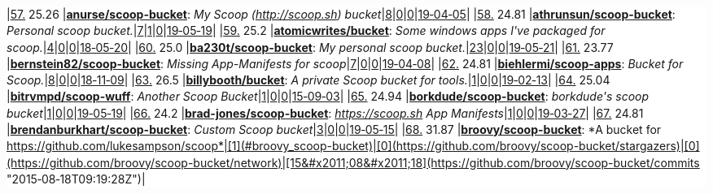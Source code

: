 |<a name="back_anurse_scoop-bucket" id="back_anurse_scoop-bucket"></a>[57.](#back_anurse_scoop-bucket)&nbsp;25.26 |[__anurse/scoop-bucket__](https://github.com/anurse/scoop-bucket):  *My Scoop (http://scoop.sh) bucket*|[8](#anurse_scoop-bucket)|[0](https://github.com/anurse/scoop-bucket/stargazers)|[0](https://github.com/anurse/scoop-bucket/network)|[19&#x2011;04&#x2011;05](https://github.com/anurse/scoop-bucket/commits "2019&#x2011;04&#x2011;05T19:51:28Z")|
|<a name="back_athrunsun_scoop-bucket" id="back_athrunsun_scoop-bucket"></a>[58.](#back_athrunsun_scoop-bucket)&nbsp;24.81 |[__athrunsun/scoop-bucket__](https://github.com/athrunsun/scoop-bucket):  *Personal scoop bucket.*|[7](#athrunsun_scoop-bucket)|[1](https://github.com/athrunsun/scoop-bucket/stargazers)|[0](https://github.com/athrunsun/scoop-bucket/network)|[19&#x2011;05&#x2011;19](https://github.com/athrunsun/scoop-bucket/commits "2019&#x2011;05&#x2011;19T10:18:38Z")|
|<a name="back_atomicwrites_bucket" id="back_atomicwrites_bucket"></a>[59.](#back_atomicwrites_bucket)&nbsp;25.2 |[__atomicwrites/bucket__](https://github.com/atomicwrites/bucket):  *Some windows apps I've packaged for scoop.*|[4](#atomicwrites_bucket)|[0](https://github.com/atomicwrites/bucket/stargazers)|[0](https://github.com/atomicwrites/bucket/network)|[18&#x2011;05&#x2011;20](https://github.com/atomicwrites/bucket/commits "2018&#x2011;05&#x2011;20T14:32:59Z")|
|<a name="back_ba230t_scoop-bucket" id="back_ba230t_scoop-bucket"></a>[60.](#back_ba230t_scoop-bucket)&nbsp;25.0 |[__ba230t/scoop-bucket__](https://github.com/ba230t/scoop-bucket):  *My personal scoop bucket.*|[23](#ba230t_scoop-bucket)|[0](https://github.com/ba230t/scoop-bucket/stargazers)|[0](https://github.com/ba230t/scoop-bucket/network)|[19&#x2011;05&#x2011;21](https://github.com/ba230t/scoop-bucket/commits "2019&#x2011;05&#x2011;21T06:47:11Z")|
|<a name="back_bernstein82_scoop-bucket" id="back_bernstein82_scoop-bucket"></a>[61.](#back_bernstein82_scoop-bucket)&nbsp;23.77 |[__bernstein82/scoop-bucket__](https://github.com/bernstein82/scoop-bucket):  *Missing App-Manifests for scoop*|[7](#bernstein82_scoop-bucket)|[0](https://github.com/bernstein82/scoop-bucket/stargazers)|[0](https://github.com/bernstein82/scoop-bucket/network)|[19&#x2011;04&#x2011;08](https://github.com/bernstein82/scoop-bucket/commits "2019&#x2011;04&#x2011;08T16:50:10Z")|
|<a name="back_biehlermi_scoop-apps" id="back_biehlermi_scoop-apps"></a>[62.](#back_biehlermi_scoop-apps)&nbsp;24.81 |[__biehlermi/scoop-apps__](https://github.com/biehlermi/scoop-apps):  *Bucket for Scoop.*|[8](#biehlermi_scoop-apps)|[0](https://github.com/biehlermi/scoop-apps/stargazers)|[0](https://github.com/biehlermi/scoop-apps/network)|[18&#x2011;11&#x2011;09](https://github.com/biehlermi/scoop-apps/commits "2018&#x2011;11&#x2011;09T06:46:12Z")|
|<a name="back_billybooth_bucket" id="back_billybooth_bucket"></a>[63.](#back_billybooth_bucket)&nbsp;26.5 |[__billybooth/bucket__](https://github.com/billybooth/bucket):  *A private Scoop bucket for tools.*|[1](#billybooth_bucket)|[0](https://github.com/billybooth/bucket/stargazers)|[0](https://github.com/billybooth/bucket/network)|[19&#x2011;02&#x2011;13](https://github.com/billybooth/bucket/commits "2019&#x2011;02&#x2011;13T14:30:01Z")|
|<a name="back_bitrvmpd_scoop-wuff" id="back_bitrvmpd_scoop-wuff"></a>[64.](#back_bitrvmpd_scoop-wuff)&nbsp;25.04 |[__bitrvmpd/scoop-wuff__](https://github.com/bitrvmpd/scoop-wuff):  *Another Scoop Bucket*|[1](#bitrvmpd_scoop-wuff)|[0](https://github.com/bitrvmpd/scoop-wuff/stargazers)|[0](https://github.com/bitrvmpd/scoop-wuff/network)|[15&#x2011;09&#x2011;03](https://github.com/bitrvmpd/scoop-wuff/commits "2015&#x2011;09&#x2011;03T07:53:31Z")|
|<a name="back_borkdude_scoop-bucket" id="back_borkdude_scoop-bucket"></a>[65.](#back_borkdude_scoop-bucket)&nbsp;24.94 |[__borkdude/scoop-bucket__](https://github.com/borkdude/scoop-bucket):  *borkdude's scoop bucket*|[1](#borkdude_scoop-bucket)|[0](https://github.com/borkdude/scoop-bucket/stargazers)|[0](https://github.com/borkdude/scoop-bucket/network)|[19&#x2011;05&#x2011;19](https://github.com/borkdude/scoop-bucket/commits "2019&#x2011;05&#x2011;19T15:20:00Z")|
|<a name="back_brad-jones_scoop-bucket" id="back_brad-jones_scoop-bucket"></a>[66.](#back_brad-jones_scoop-bucket)&nbsp;24.2 |[__brad-jones/scoop-bucket__](https://github.com/brad-jones/scoop-bucket):  *https://scoop.sh App Manifests*|[1](#brad-jones_scoop-bucket)|[0](https://github.com/brad-jones/scoop-bucket/stargazers)|[0](https://github.com/brad-jones/scoop-bucket/network)|[19&#x2011;03&#x2011;27](https://github.com/brad-jones/scoop-bucket/commits "2019&#x2011;03&#x2011;27T05:09:15Z")|
|<a name="back_brendanburkhart_scoop-bucket" id="back_brendanburkhart_scoop-bucket"></a>[67.](#back_brendanburkhart_scoop-bucket)&nbsp;24.81 |[__brendanburkhart/scoop-bucket__](https://github.com/brendanburkhart/scoop-bucket):  *Custom Scoop bucket*|[3](#brendanburkhart_scoop-bucket)|[0](https://github.com/brendanburkhart/scoop-bucket/stargazers)|[0](https://github.com/brendanburkhart/scoop-bucket/network)|[19&#x2011;05&#x2011;15](https://github.com/brendanburkhart/scoop-bucket/commits "2019&#x2011;05&#x2011;15T20:29:38Z")|
|<a name="back_broovy_scoop-bucket" id="back_broovy_scoop-bucket"></a>[68.](#back_broovy_scoop-bucket)&nbsp;31.87 |[__broovy/scoop-bucket__](https://github.com/broovy/scoop-bucket):  *A bucket for https://github.com/lukesampson/scoop*|[1](#broovy_scoop-bucket)|[0](https://github.com/broovy/scoop-bucket/stargazers)|[0](https://github.com/broovy/scoop-bucket/network)|[15&#x2011;08&#x2011;18](https://github.com/broovy/scoop-bucket/commits "2015&#x2011;08&#x2011;18T09:19:28Z")|